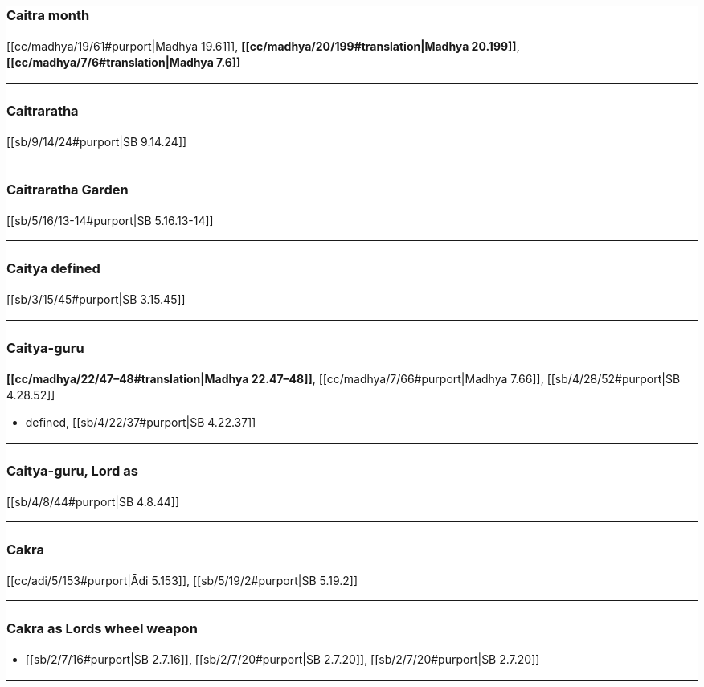 ### Caitra month

[[cc/madhya/19/61#purport|Madhya 19.61]], **[[cc/madhya/20/199#translation|Madhya 20.199]]**, **[[cc/madhya/7/6#translation|Madhya 7.6]]**


---

### Caitraratha

[[sb/9/14/24#purport|SB 9.14.24]]


---

### Caitraratha Garden

[[sb/5/16/13-14#purport|SB 5.16.13-14]]


---

### Caitya defined

[[sb/3/15/45#purport|SB 3.15.45]]


---

### Caitya-guru

**[[cc/madhya/22/47–48#translation|Madhya 22.47–48]]**, [[cc/madhya/7/66#purport|Madhya 7.66]], [[sb/4/28/52#purport|SB 4.28.52]]

* defined, [[sb/4/22/37#purport|SB 4.22.37]]

---

### Caitya-guru, Lord as

[[sb/4/8/44#purport|SB 4.8.44]]


---

### Cakra

[[cc/adi/5/153#purport|Ādi 5.153]], [[sb/5/19/2#purport|SB 5.19.2]]


---

### Cakra as Lords wheel weapon

*  [[sb/2/7/16#purport|SB 2.7.16]], [[sb/2/7/20#purport|SB 2.7.20]], [[sb/2/7/20#purport|SB 2.7.20]]

---
